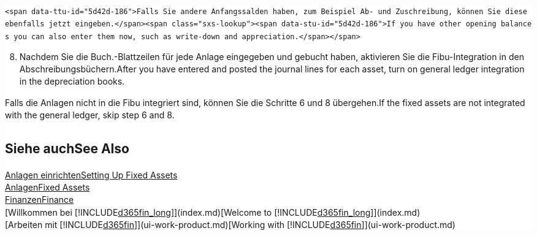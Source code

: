     <span data-ttu-id="5d42d-186">Falls Sie andere Anfangssalden haben, zum Beispiel Ab- und Zuschreibung, können Sie diese ebenfalls jetzt eingeben.</span><span class="sxs-lookup"><span data-stu-id="5d42d-186">If you have other opening balances you can also enter them now, such as write-down and appreciation.</span></span>  
8. <span data-ttu-id="5d42d-187">Nachdem Sie die Buch.-Blattzeilen für jede Anlage eingegeben und gebucht haben, aktivieren Sie die Fibu-Integration in den Abschreibungsbüchern.</span><span class="sxs-lookup"><span data-stu-id="5d42d-187">After you have entered and posted the journal lines for each asset, turn on general ledger integration in the depreciation books.</span></span>

<span data-ttu-id="5d42d-188">Falls die Anlagen nicht in die Fibu integriert sind, können Sie die Schritte 6 und 8 übergehen.</span><span class="sxs-lookup"><span data-stu-id="5d42d-188">If the fixed assets are not integrated with the general ledger, skip step 6 and 8.</span></span>

## <a name="see-also"></a><span data-ttu-id="5d42d-189">Siehe auch</span><span class="sxs-lookup"><span data-stu-id="5d42d-189">See Also</span></span>
[<span data-ttu-id="5d42d-190">Anlagen einrichten</span><span class="sxs-lookup"><span data-stu-id="5d42d-190">Setting Up Fixed Assets</span></span>](fa-setup.md)  
[<span data-ttu-id="5d42d-191">Anlagen</span><span class="sxs-lookup"><span data-stu-id="5d42d-191">Fixed Assets</span></span>](fa-manage.md)  
[<span data-ttu-id="5d42d-192">Finanzen</span><span class="sxs-lookup"><span data-stu-id="5d42d-192">Finance</span></span>](finance.md)  
<span data-ttu-id="5d42d-193">[Willkommen bei [!INCLUDE[d365fin_long](includes/d365fin_long_md.md)]](index.md)</span><span class="sxs-lookup"><span data-stu-id="5d42d-193">[Welcome to [!INCLUDE[d365fin_long](includes/d365fin_long_md.md)]](index.md)</span></span>  
<span data-ttu-id="5d42d-194">[Arbeiten mit [!INCLUDE[d365fin](includes/d365fin_md.md)]](ui-work-product.md)</span><span class="sxs-lookup"><span data-stu-id="5d42d-194">[Working with [!INCLUDE[d365fin](includes/d365fin_md.md)]](ui-work-product.md)</span></span>

